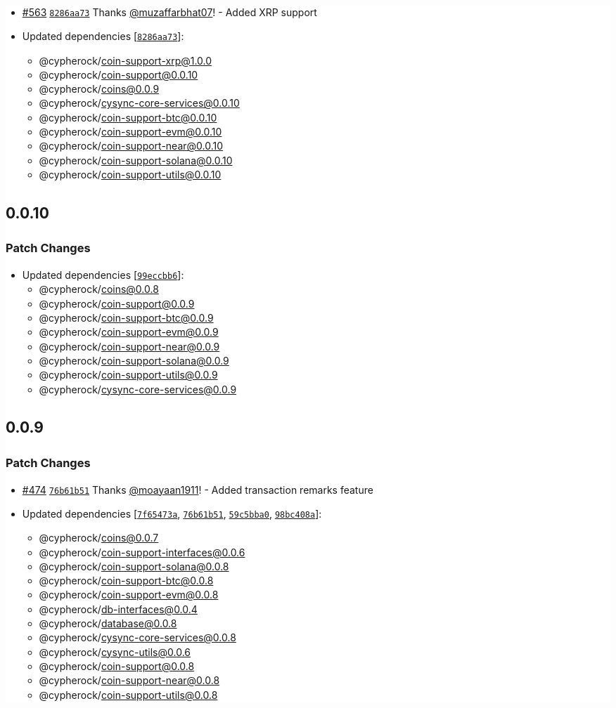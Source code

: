 - [#563](https://github.com/Cypherock/cypherock-cysync/pull/563) [`8286aa73`](https://github.com/Cypherock/cypherock-cysync/commit/8286aa7344346bcc04d5cb09125bac9aac1685cc) Thanks [@muzaffarbhat07](https://github.com/muzaffarbhat07)! - Added XRP support

- Updated dependencies [[`8286aa73`](https://github.com/Cypherock/cypherock-cysync/commit/8286aa7344346bcc04d5cb09125bac9aac1685cc)]:
  - @cypherock/coin-support-xrp@1.0.0
  - @cypherock/coin-support@0.0.10
  - @cypherock/coins@0.0.9
  - @cypherock/cysync-core-services@0.0.10
  - @cypherock/coin-support-btc@0.0.10
  - @cypherock/coin-support-evm@0.0.10
  - @cypherock/coin-support-near@0.0.10
  - @cypherock/coin-support-solana@0.0.10
  - @cypherock/coin-support-utils@0.0.10

## 0.0.10

### Patch Changes

- Updated dependencies [[`99eccbb6`](https://github.com/Cypherock/cypherock-cysync/commit/99eccbb6df848a2051a1c6872294fd42e238e3cf)]:
  - @cypherock/coins@0.0.8
  - @cypherock/coin-support@0.0.9
  - @cypherock/coin-support-btc@0.0.9
  - @cypherock/coin-support-evm@0.0.9
  - @cypherock/coin-support-near@0.0.9
  - @cypherock/coin-support-solana@0.0.9
  - @cypherock/coin-support-utils@0.0.9
  - @cypherock/cysync-core-services@0.0.9

## 0.0.9

### Patch Changes

- [#474](https://github.com/Cypherock/cypherock-cysync/pull/474) [`76b61b51`](https://github.com/Cypherock/cypherock-cysync/commit/76b61b51d3241e03af82b36d2f1a6b392f576ee8) Thanks [@moayaan1911](https://github.com/moayaan1911)! - Added transaction remarks feature

- Updated dependencies [[`7f65473a`](https://github.com/Cypherock/cypherock-cysync/commit/7f65473a422396390d6cd35e66ed8dd898e9311a), [`76b61b51`](https://github.com/Cypherock/cypherock-cysync/commit/76b61b51d3241e03af82b36d2f1a6b392f576ee8), [`59c5bba0`](https://github.com/Cypherock/cypherock-cysync/commit/59c5bba09f166a195baf20dcc52d41cb4ffce2fb), [`98bc408a`](https://github.com/Cypherock/cypherock-cysync/commit/98bc408a8625ad9d945dd9ea8103ab540f2cea87)]:
  - @cypherock/coins@0.0.7
  - @cypherock/coin-support-interfaces@0.0.6
  - @cypherock/coin-support-solana@0.0.8
  - @cypherock/coin-support-btc@0.0.8
  - @cypherock/coin-support-evm@0.0.8
  - @cypherock/db-interfaces@0.0.4
  - @cypherock/database@0.0.8
  - @cypherock/cysync-core-services@0.0.8
  - @cypherock/cysync-utils@0.0.6
  - @cypherock/coin-support@0.0.8
  - @cypherock/coin-support-near@0.0.8
  - @cypherock/coin-support-utils@0.0.8
